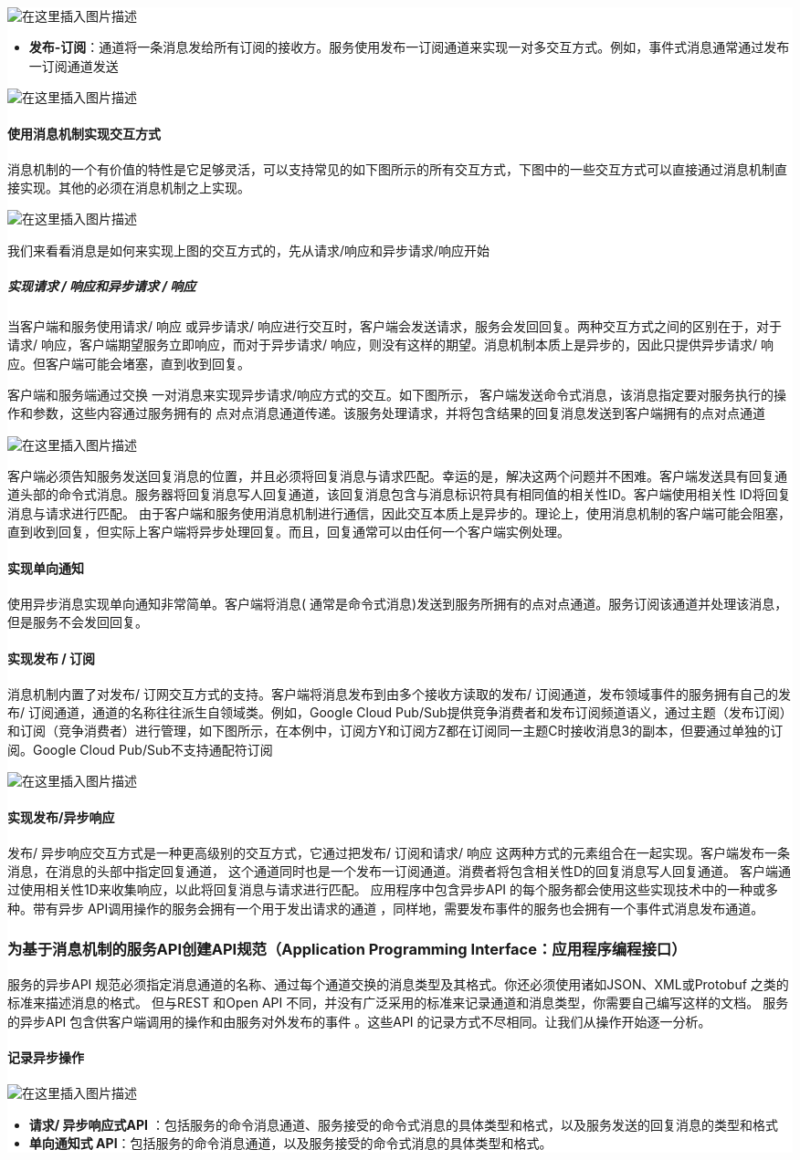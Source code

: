 ![在这里插入图片描述](https://img-blog.csdnimg.cn/aa1d8b92ba834dd1abca0c7aa75691f1.png)

 - **发布-订阅**：通道将一条消息发给所有订阅的接收方。服务使用发布一订阅通道来实现一对多交互方式。例如，事件式消息通常通过发布一订阅通道发送

![在这里插入图片描述](https://img-blog.csdnimg.cn/8242875d0f8441e69ad9429fbbaf879b.png)

#### 使用消息机制实现交互方式
消息机制的一个有价值的特性是它足够灵活，可以支持常见的如下图所示的所有交互方式，下图中的一些交互方式可以直接通过消息机制直接实现。其他的必须在消息机制之上实现。

![在这里插入图片描述](https://img-blog.csdnimg.cn/b3174e044cb94bc59b2797e181c2f7a9.png)

我们来看看消息是如何来实现上图的交互方式的，先从请求/响应和异步请求/响应开始
##### 实现请求 / 响应和异步请求 / 响应
当客户端和服务使用请求/ 响应 或异步请求/ 响应进行交互时，客户端会发送请求，服务会发回回复。两种交互方式之间的区别在于，对于请求/ 响应，客户端期望服务立即响应，而对于异步请求/ 响应，则没有这样的期望。消息机制本质上是异步的，因此只提供异步请求/ 响应。但客户端可能会堵塞，直到收到回复。

客户端和服务端通过交换 一对消息来实现异步请求/响应方式的交互。如下图所示， 客户端发送命令式消息，该消息指定要对服务执行的操作和参数，这些内容通过服务拥有的 点对点消息通道传递。该服务处理请求，并将包含结果的回复消息发送到客户端拥有的点对点通道

![在这里插入图片描述](https://img-blog.csdnimg.cn/58f4ebd8e9734204a18020e51744f8e7.png)

客户端必须告知服务发送回复消息的位置，并且必须将回复消息与请求匹配。幸运的是，解决这两个问题并不困难。客户端发送具有回复通道头部的命令式消息。服务器将回复消息写人回复通道，该回复消息包含与消息标识符具有相同值的相关性ID。客户端使用相关性 ID将回复消息与请求进行匹配。
由于客户端和服务使用消息机制进行通信，因此交互本质上是异步的。理论上，使用消息机制的客户端可能会阻塞，直到收到回复，但实际上客户端将异步处理回复。而且，回复通常可以由任何一个客户端实例处理。

#### 实现单向通知
使用异步消息实现单向通知非常简单。客户端将消息( 通常是命令式消息)发送到服务所拥有的点对点通道。服务订阅该通道并处理该消息，但是服务不会发回回复。

#### 实现发布 / 订阅
消息机制内置了对发布/ 订网交互方式的支持。客户端将消息发布到由多个接收方读取的发布/ 订阅通道，发布领域事件的服务拥有自己的发布/ 订阅通道，通道的名称往往派生自领域类。例如，Google Cloud Pub/Sub提供竞争消费者和发布订阅频道语义，通过主题（发布订阅）和订阅（竞争消费者）进行管理，如下图所示，在本例中，订阅方Y和订阅方Z都在订阅同一主题C时接收消息3的副本，但要通过单独的订阅。Google Cloud Pub/Sub不支持通配符订阅

![在这里插入图片描述](https://img-blog.csdnimg.cn/17b7f8b3ba4c46138dc7619ac7fc13f4.png)

#### 实现发布/异步响应
发布/ 异步响应交互方式是一种更高级别的交互方式，它通过把发布/ 订阅和请求/ 响应 这两种方式的元素组合在一起实现。客户端发布一条消息，在消息的头部中指定回复通道， 这个通道同时也是一个发布一订阅通道。消费者将包含相关性D的回复消息写人回复通道。 客户端通过使用相关性1D来收集响应，以此将回复消息与请求进行匹配。 应用程序中包含异步API 的每个服务都会使用这些实现技术中的一种或多种。带有异步 API调用操作的服务会拥有一个用于发出请求的通道 ，同样地，需要发布事件的服务也会拥有一个事件式消息发布通道。

### 为基于消息机制的服务API创建API规范（Application Programming Interface：应用程序编程接口）
服务的异步API 规范必须指定消息通道的名称、通过每个通道交换的消息类型及其格式。你还必须使用诸如JSON、XML或Protobuf 之类的标准来描述消息的格式。 但与REST 和Open API 不同，并没有广泛采用的标准来记录通道和消息类型，你需要自己编写这样的文档。
服务的异步API 包含供客户端调用的操作和由服务对外发布的事件 。这些API 的记录方式不尽相同。让我们从操作开始逐一分析。

#### 记录异步操作

![在这里插入图片描述](https://img-blog.csdnimg.cn/5e18db06c3834321aefe95844989a3b0.png)

 - **请求/ 异步响应式API** ：包括服务的命令消息通道、服务接受的命令式消息的具体类型和格式，以及服务发送的回复消息的类型和格式
 - **单向通知式 API**：包括服务的命令消息通道，以及服务接受的命令式消息的具体类型和格式。
